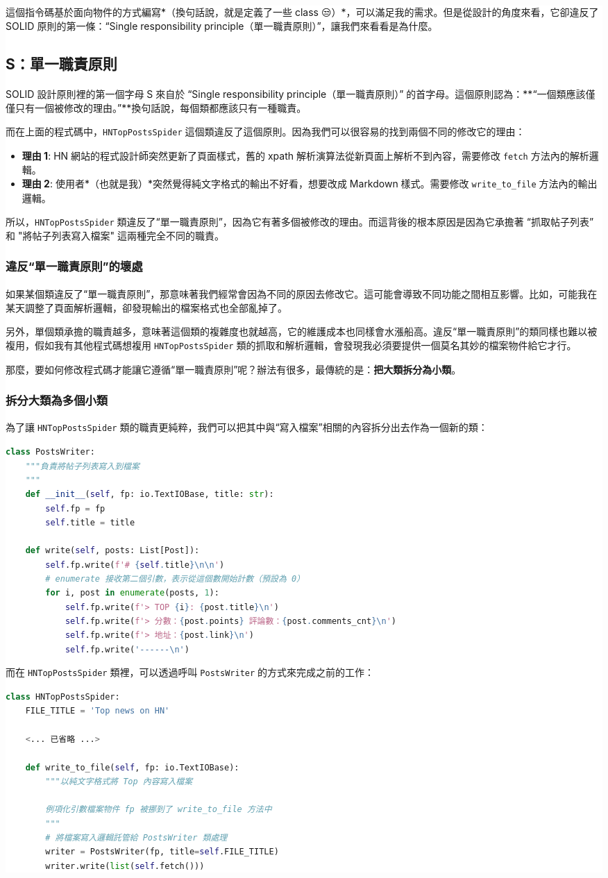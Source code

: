 這個指令碼基於面向物件的方式編寫*（換句話說，就是定義了一些 class 😒）*，可以滿足我的需求。但是從設計的角度來看，它卻違反了 SOLID 原則的第一條：“Single responsibility principle（單一職責原則）”，讓我們來看看是為什麼。

## S：單一職責原則

SOLID 設計原則裡的第一個字母 S 來自於 “Single responsibility principle（單一職責原則）” 的首字母。這個原則認為：**“一個類應該僅僅只有一個被修改的理由。”**換句話說，每個類都應該只有一種職責。

而在上面的程式碼中，`HNTopPostsSpider` 這個類違反了這個原則。因為我們可以很容易的找到兩個不同的修改它的理由：

- **理由 1**: HN 網站的程式設計師突然更新了頁面樣式，舊的 xpath 解析演算法從新頁面上解析不到內容，需要修改 `fetch` 方法內的解析邏輯。
- **理由 2**: 使用者*（也就是我）*突然覺得純文字格式的輸出不好看，想要改成 Markdown 樣式。需要修改 `write_to_file` 方法內的輸出邏輯。

所以，`HNTopPostsSpider` 類違反了“單一職責原則”，因為它有著多個被修改的理由。而這背後的根本原因是因為它承擔著 “抓取帖子列表” 和 "將帖子列表寫入檔案" 這兩種完全不同的職責。

### 違反“單一職責原則”的壞處

如果某個類違反了“單一職責原則”，那意味著我們經常會因為不同的原因去修改它。這可能會導致不同功能之間相互影響。比如，可能我在某天調整了頁面解析邏輯，卻發現輸出的檔案格式也全部亂掉了。

另外，單個類承擔的職責越多，意味著這個類的複雜度也就越高，它的維護成本也同樣會水漲船高。違反“單一職責原則”的類同樣也難以被複用，假如我有其他程式碼想複用 `HNTopPostsSpider` 類的抓取和解析邏輯，會發現我必須要提供一個莫名其妙的檔案物件給它才行。

那麼，要如何修改程式碼才能讓它遵循“單一職責原則”呢？辦法有很多，最傳統的是：**把大類拆分為小類**。

### 拆分大類為多個小類

為了讓 `HNTopPostsSpider` 類的職責更純粹，我們可以把其中與“寫入檔案”相關的內容拆分出去作為一個新的類：

```python
class PostsWriter:
    """負責將帖子列表寫入到檔案
    """
    def __init__(self, fp: io.TextIOBase, title: str):
        self.fp = fp
        self.title = title

    def write(self, posts: List[Post]):
        self.fp.write(f'# {self.title}\n\n')
        # enumerate 接收第二個引數，表示從這個數開始計數（預設為 0）
        for i, post in enumerate(posts, 1):
            self.fp.write(f'> TOP {i}: {post.title}\n')
            self.fp.write(f'> 分數：{post.points} 評論數：{post.comments_cnt}\n')
            self.fp.write(f'> 地址：{post.link}\n')
            self.fp.write('------\n')
```

而在 `HNTopPostsSpider` 類裡，可以透過呼叫 `PostsWriter` 的方式來完成之前的工作：

```python
class HNTopPostsSpider:
    FILE_TITLE = 'Top news on HN'
    
    <... 已省略 ...>

    def write_to_file(self, fp: io.TextIOBase):
        """以純文字格式將 Top 內容寫入檔案

        例項化引數檔案物件 fp 被挪到了 write_to_file 方法中
        """
        # 將檔案寫入邏輯託管給 PostsWriter 類處理
        writer = PostsWriter(fp, title=self.FILE_TITLE)
        writer.write(list(self.fetch()))
```
